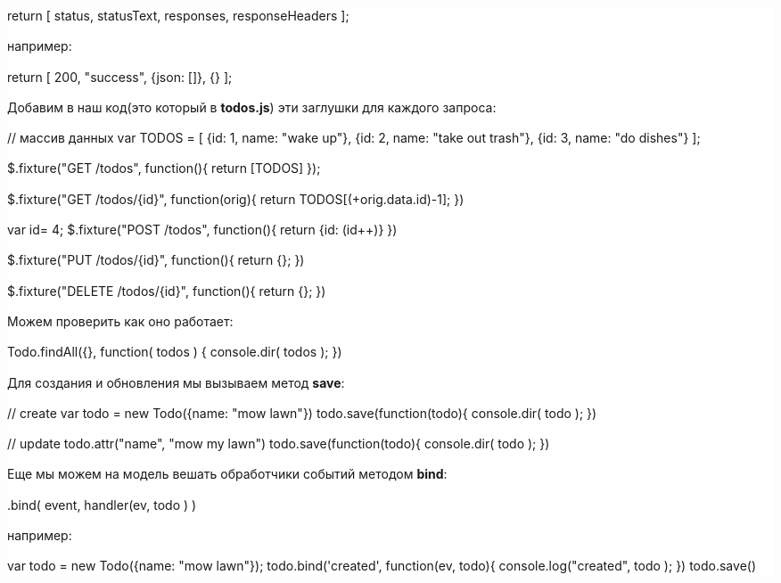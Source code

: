 return \[ status, statusText, responses, responseHeaders \];

например:

return \[ 200, "success", {json: \[\]}, {} \];

Добавим в наш код(это который в **todos.js**) эти заглушки для каждого запроса:

// массив данных
var TODOS = \[
{id: 1, name: "wake up"},
{id: 2, name: "take out trash"},
{id: 3, name: "do dishes"}
\];

$.fixture("GET /todos", function(){
return \[TODOS\]
});

$.fixture("GET /todos/{id}", function(orig){
return TODOS\[(+orig.data.id)-1\];
})

var id= 4;
$.fixture("POST /todos", function(){
return {id: (id++)}
})

$.fixture("PUT /todos/{id}", function(){
return {};
})

$.fixture("DELETE /todos/{id}", function(){
return {};
})

Можем проверить как оно работает:

Todo.findAll({}, function( todos ) {
    console.dir( todos );
})

Для создания и обновления мы вызываем метод **save**:

// create 
var todo = new Todo({name: "mow lawn"}) 
todo.save(function(todo){ console.dir( todo ); }) 

// update todo.attr("name", "mow my lawn") 
todo.save(function(todo){ console.dir( todo ); })

Еще мы можем на модель вешать обработчики событий методом **bind**:

.bind( event, handler(ev, todo ) )

например:

var todo = new Todo({name: "mow lawn"});
todo.bind('created', function(ev, todo){
 console.log("created", todo );
})
todo.save()
